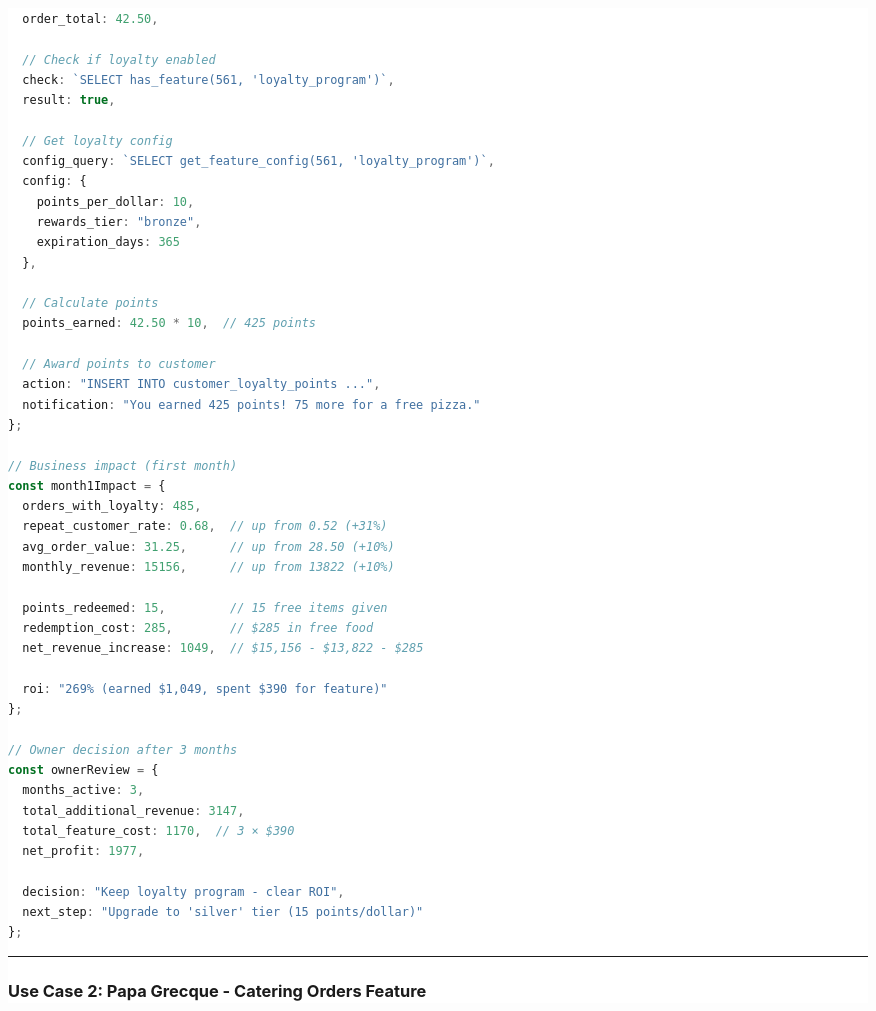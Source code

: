```typescript
  order_total: 42.50,
  
  // Check if loyalty enabled
  check: `SELECT has_feature(561, 'loyalty_program')`,
  result: true,
  
  // Get loyalty config
  config_query: `SELECT get_feature_config(561, 'loyalty_program')`,
  config: {
    points_per_dollar: 10,
    rewards_tier: "bronze",
    expiration_days: 365
  },
  
  // Calculate points
  points_earned: 42.50 * 10,  // 425 points
  
  // Award points to customer
  action: "INSERT INTO customer_loyalty_points ...",
  notification: "You earned 425 points! 75 more for a free pizza."
};

// Business impact (first month)
const month1Impact = {
  orders_with_loyalty: 485,
  repeat_customer_rate: 0.68,  // up from 0.52 (+31%)
  avg_order_value: 31.25,      // up from 28.50 (+10%)
  monthly_revenue: 15156,      // up from 13822 (+10%)
  
  points_redeemed: 15,         // 15 free items given
  redemption_cost: 285,        // $285 in free food
  net_revenue_increase: 1049,  // $15,156 - $13,822 - $285
  
  roi: "269% (earned $1,049, spent $390 for feature)"
};

// Owner decision after 3 months
const ownerReview = {
  months_active: 3,
  total_additional_revenue: 3147,
  total_feature_cost: 1170,  // 3 × $390
  net_profit: 1977,
  
  decision: "Keep loyalty program - clear ROI",
  next_step: "Upgrade to 'silver' tier (15 points/dollar)"
};
```

---

### Use Case 2: Papa Grecque - Catering Orders Feature
